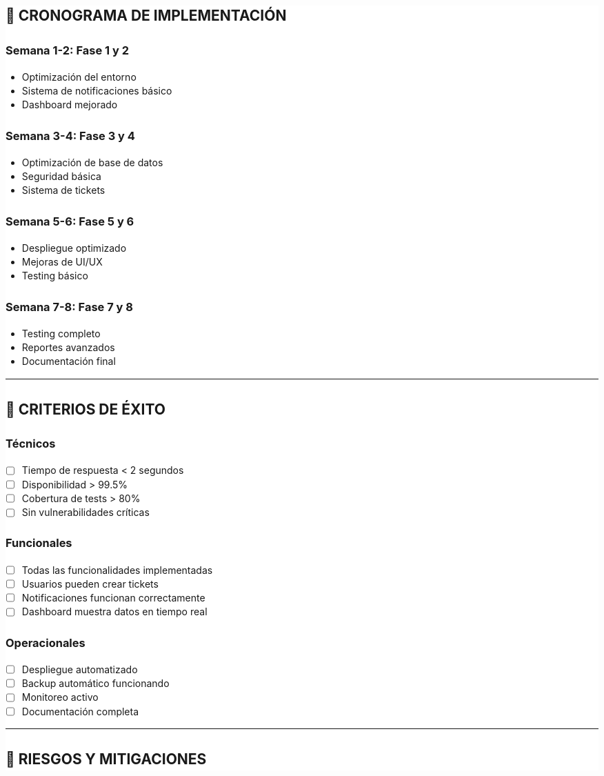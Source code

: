 
## 🔄 **CRONOGRAMA DE IMPLEMENTACIÓN**

### **Semana 1-2: Fase 1 y 2**
- Optimización del entorno
- Sistema de notificaciones básico
- Dashboard mejorado

### **Semana 3-4: Fase 3 y 4**
- Optimización de base de datos
- Seguridad básica
- Sistema de tickets

### **Semana 5-6: Fase 5 y 6**
- Despliegue optimizado
- Mejoras de UI/UX
- Testing básico

### **Semana 7-8: Fase 7 y 8**
- Testing completo
- Reportes avanzados
- Documentación final

---

## 🎯 **CRITERIOS DE ÉXITO**

### **Técnicos**
- [ ] Tiempo de respuesta < 2 segundos
- [ ] Disponibilidad > 99.5%
- [ ] Cobertura de tests > 80%
- [ ] Sin vulnerabilidades críticas

### **Funcionales**
- [ ] Todas las funcionalidades implementadas
- [ ] Usuarios pueden crear tickets
- [ ] Notificaciones funcionan correctamente
- [ ] Dashboard muestra datos en tiempo real

### **Operacionales**
- [ ] Despliegue automatizado
- [ ] Backup automático funcionando
- [ ] Monitoreo activo
- [ ] Documentación completa

---

## 🚨 **RIESGOS Y MITIGACIONES**
